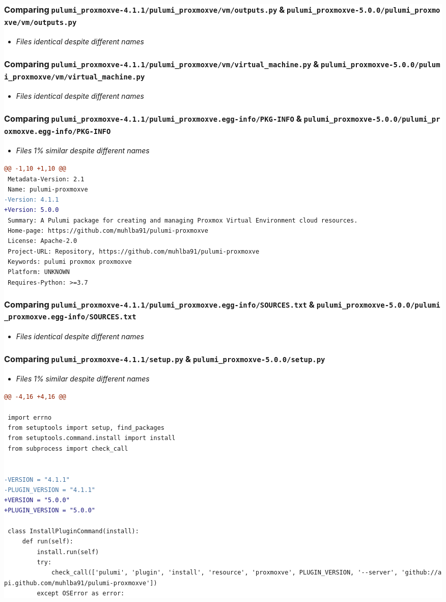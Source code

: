 ### Comparing `pulumi_proxmoxve-4.1.1/pulumi_proxmoxve/vm/outputs.py` & `pulumi_proxmoxve-5.0.0/pulumi_proxmoxve/vm/outputs.py`

 * *Files identical despite different names*

### Comparing `pulumi_proxmoxve-4.1.1/pulumi_proxmoxve/vm/virtual_machine.py` & `pulumi_proxmoxve-5.0.0/pulumi_proxmoxve/vm/virtual_machine.py`

 * *Files identical despite different names*

### Comparing `pulumi_proxmoxve-4.1.1/pulumi_proxmoxve.egg-info/PKG-INFO` & `pulumi_proxmoxve-5.0.0/pulumi_proxmoxve.egg-info/PKG-INFO`

 * *Files 1% similar despite different names*

```diff
@@ -1,10 +1,10 @@
 Metadata-Version: 2.1
 Name: pulumi-proxmoxve
-Version: 4.1.1
+Version: 5.0.0
 Summary: A Pulumi package for creating and managing Proxmox Virtual Environment cloud resources.
 Home-page: https://github.com/muhlba91/pulumi-proxmoxve
 License: Apache-2.0
 Project-URL: Repository, https://github.com/muhlba91/pulumi-proxmoxve
 Keywords: pulumi proxmox proxmoxve
 Platform: UNKNOWN
 Requires-Python: >=3.7
```

### Comparing `pulumi_proxmoxve-4.1.1/pulumi_proxmoxve.egg-info/SOURCES.txt` & `pulumi_proxmoxve-5.0.0/pulumi_proxmoxve.egg-info/SOURCES.txt`

 * *Files identical despite different names*

### Comparing `pulumi_proxmoxve-4.1.1/setup.py` & `pulumi_proxmoxve-5.0.0/setup.py`

 * *Files 1% similar despite different names*

```diff
@@ -4,16 +4,16 @@
 
 import errno
 from setuptools import setup, find_packages
 from setuptools.command.install import install
 from subprocess import check_call
 
 
-VERSION = "4.1.1"
-PLUGIN_VERSION = "4.1.1"
+VERSION = "5.0.0"
+PLUGIN_VERSION = "5.0.0"
 
 class InstallPluginCommand(install):
     def run(self):
         install.run(self)
         try:
             check_call(['pulumi', 'plugin', 'install', 'resource', 'proxmoxve', PLUGIN_VERSION, '--server', 'github://api.github.com/muhlba91/pulumi-proxmoxve'])
         except OSError as error:
```